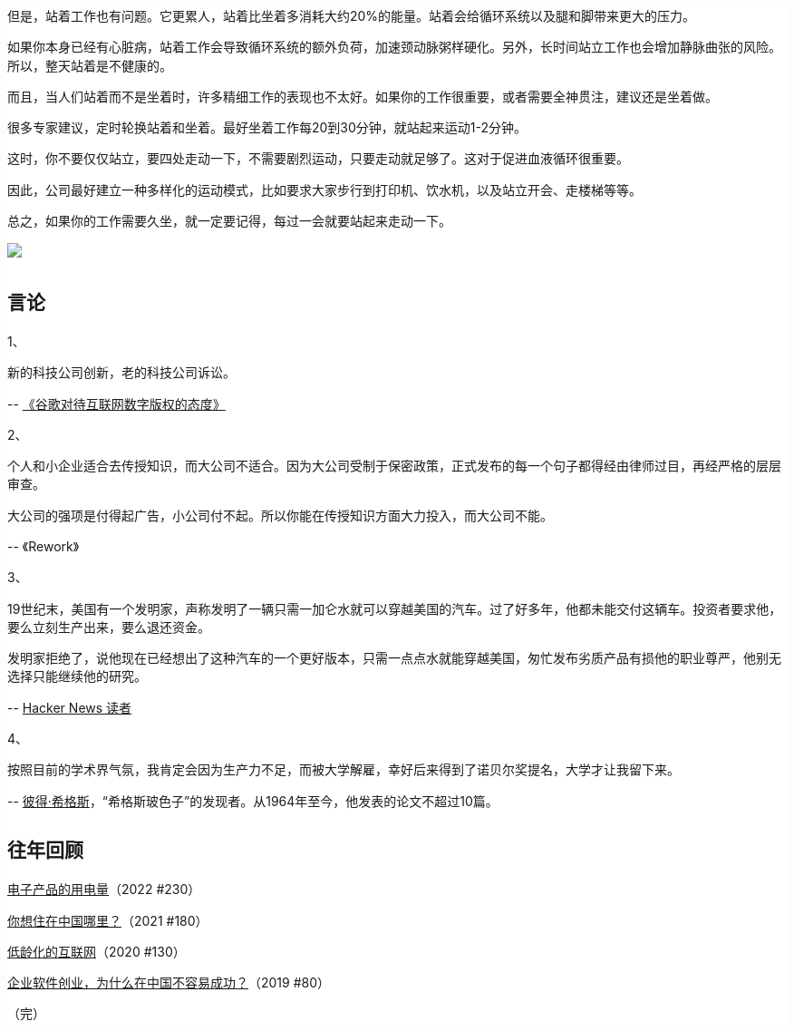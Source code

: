 但是，站着工作也有问题。它更累人，站着比坐着多消耗大约20%的能量。站着会给循环系统以及腿和脚带来更大的压力。

如果你本身已经有心脏病，站着工作会导致循环系统的额外负荷，加速颈动脉粥样硬化。另外，长时间站立工作也会增加静脉曲张的风险。所以，整天站着是不健康的。

而且，当人们站着而不是坐着时，许多精细工作的表现也不太好。如果你的工作很重要，或者需要全神贯注，建议还是坐着做。

很多专家建议，定时轮换站着和坐着。最好坐着工作每20到30分钟，就站起来运动1-2分钟。

这时，你不要仅仅站立，要四处走动一下，不需要剧烈运动，只要走动就足够了。这对于促进血液循环很重要。

因此，公司最好建立一种多样化的运动模式，比如要求大家步行到打印机、饮水机，以及站立开会、走楼梯等等。

总之，如果你的工作需要久坐，就一定要记得，每过一会就要站起来走动一下。

![](https://cdn.beekka.com/blogimg/asset/202311/bg2023110716.webp)

## 言论

1、

新的科技公司创新，老的科技公司诉讼。

\-- [《谷歌对待互联网数字版权的态度》](https://www.techdirt.com/2023/08/02/googles-plan-to-drm-the-web-goes-against-everything-google-once-stood-for/)

2、

个人和小企业适合去传授知识，而大公司不适合。因为大公司受制于保密政策，正式发布的每一个句子都得经由律师过目，再经严格的层层审查。

大公司的强项是付得起广告，小公司付不起。所以你能在传授知识方面大力投入，而大公司不能。

\-- 《Rework》

3、

19世纪末，美国有一个发明家，声称发明了一辆只需一加仑水就可以穿越美国的汽车。过了好多年，他都未能交付这辆车。投资者要求他，要么立刻生产出来，要么退还资金。

发明家拒绝了，说他现在已经想出了这种汽车的一个更好版本，只需一点点水就能穿越美国，匆忙发布劣质产品有损他的职业尊严，他别无选择只能继续他的研究。

\-- [Hacker News 读者](https://news.ycombinator.com/item?id=37516029)

4、

按照目前的学术界气氛，我肯定会因为生产力不足，而被大学解雇，幸好后来得到了诺贝尔奖提名，大学才让我留下来。

\-- [彼得·希格斯](https://www.theguardian.com/science/2013/dec/06/peter-higgs-boson-academic-system)，“希格斯玻色子”的发现者。从1964年至今，他发表的论文不超过10篇。

## 往年回顾

[电子产品的用电量](http://www.ruanyifeng.com/blog/2022/11/weekly-issue-230.html)（2022 \#230）

[你想住在中国哪里？](http://www.ruanyifeng.com/blog/2021/10/weekly-issue-180.html)（2021 \#180）

[低龄化的互联网](http://www.ruanyifeng.com/blog/2020/10/weekly-issue-130.html)（2020 \#130）

[企业软件创业，为什么在中国不容易成功？](http://www.ruanyifeng.com/blog/2019/11/weekly-issue-80.html)（2019 \#80）

（完）
